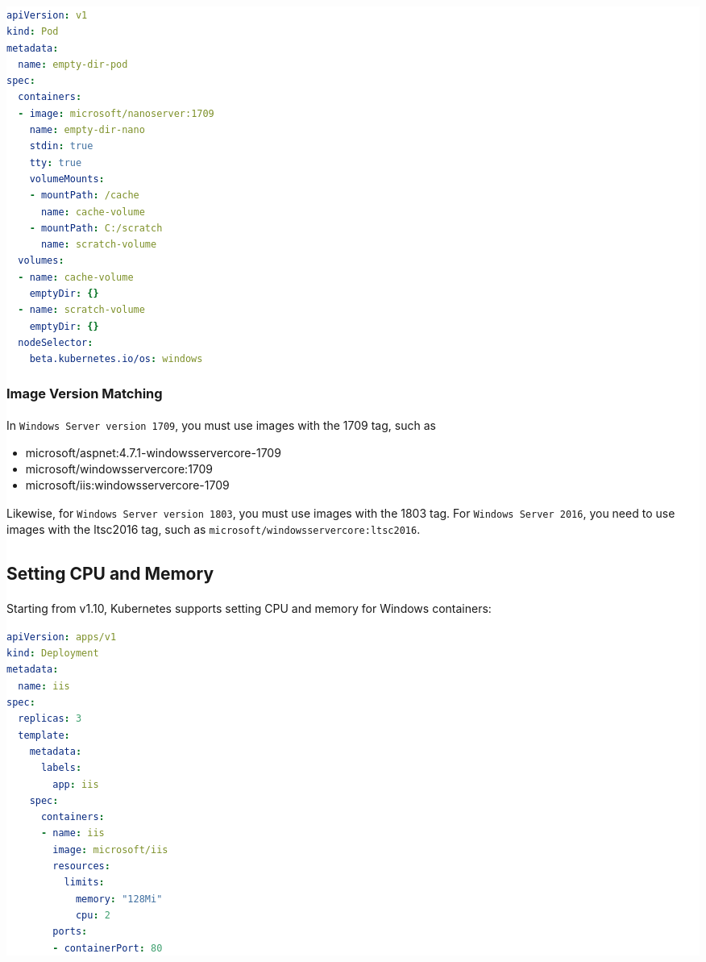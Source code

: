 ```yaml
apiVersion: v1
kind: Pod
metadata:
  name: empty-dir-pod
spec:
  containers:
  - image: microsoft/nanoserver:1709
    name: empty-dir-nano
    stdin: true
    tty: true
    volumeMounts:
    - mountPath: /cache
      name: cache-volume
    - mountPath: C:/scratch
      name: scratch-volume
  volumes:
  - name: cache-volume
    emptyDir: {}
  - name: scratch-volume
    emptyDir: {}
  nodeSelector:
    beta.kubernetes.io/os: windows
```

### Image Version Matching 

In `Windows Server version 1709`, you must use images with the 1709 tag, such as

* microsoft/aspnet:4.7.1-windowsservercore-1709
* microsoft/windowsservercore:1709
* microsoft/iis:windowsservercore-1709

Likewise, for `Windows Server version 1803`, you must use images with the 1803 tag. For `Windows Server 2016`, you need to use images with the ltsc2016 tag, such as `microsoft/windowsservercore:ltsc2016`.

## Setting CPU and Memory

Starting from v1.10, Kubernetes supports setting CPU and memory for Windows containers:

```yaml
apiVersion: apps/v1
kind: Deployment
metadata:
  name: iis
spec:
  replicas: 3
  template:
    metadata:
      labels:
        app: iis
    spec:
      containers:
      - name: iis
        image: microsoft/iis
        resources:
          limits:
            memory: "128Mi"
            cpu: 2
        ports:
        - containerPort: 80
```

